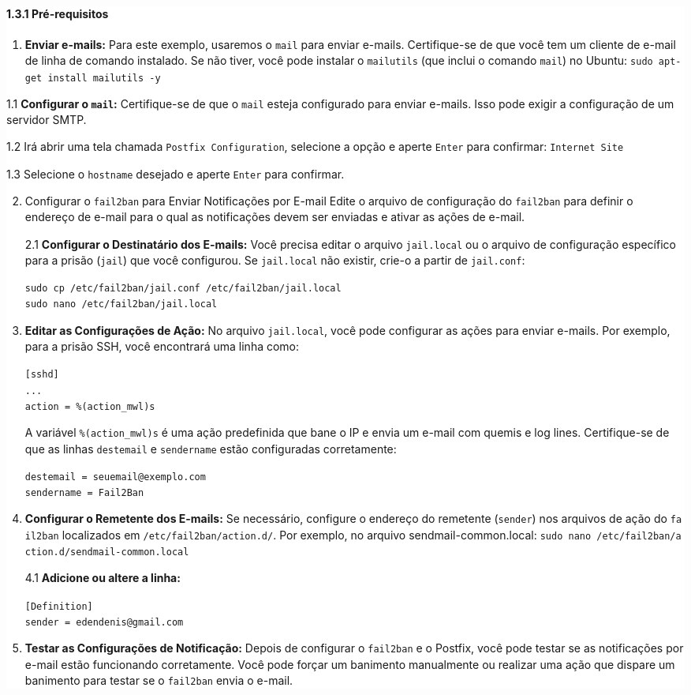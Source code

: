 #### 1.3.1 Pré-requisitos

1. **Enviar e-mails:** Para este exemplo, usaremos o `mail` para enviar e-mails. Certifique-se de que você tem um cliente de e-mail de linha de comando instalado. Se não tiver, você pode instalar o `mailutils` (que inclui o comando `mail`) no Ubuntu: `sudo apt-get install mailutils -y`

1.1 **Configurar o `mail`:** Certifique-se de que o `mail` esteja configurado para enviar e-mails. Isso pode exigir a configuração de um servidor SMTP.

1.2 Irá abrir uma tela chamada `Postfix Configuration`, selecione a opção e aperte `Enter` para confirmar: `Internet Site`

1.3 Selecione o `hostname` desejado e aperte `Enter` para confirmar. 


2. Configurar o `fail2ban` para Enviar Notificações por E-mail
Edite o arquivo de configuração do `fail2ban` para definir o endereço de e-mail para o qual as notificações devem ser enviadas e ativar as ações de e-mail.

    2.1 **Configurar o Destinatário dos E-mails:** Você precisa editar o arquivo `jail.local` ou o arquivo de configuração específico para a prisão (`jail`) que você configurou. Se `jail.local` não existir, crie-o a partir de `jail.conf`:
    
    ```
    sudo cp /etc/fail2ban/jail.conf /etc/fail2ban/jail.local
    sudo nano /etc/fail2ban/jail.local
    ```

3. **Editar as Configurações de Ação:** No arquivo `jail.local`, você pode configurar as ações para enviar e-mails. Por exemplo, para a prisão SSH, você encontrará uma linha como:

    ```
    [sshd]
    ...
    action = %(action_mwl)s
    ```

    A variável `%(action_mwl)s` é uma ação predefinida que bane o IP e envia um e-mail com quemis e log lines. Certifique-se de que as linhas `destemail` e `sendername` estão configuradas corretamente:

    ```
    destemail = seuemail@exemplo.com
    sendername = Fail2Ban
    ```

4. **Configurar o Remetente dos E-mails:** Se necessário, configure o endereço do remetente (`sender`) nos arquivos de ação do `fail2ban` localizados em `/etc/fail2ban/action.d/`. Por exemplo, no arquivo sendmail-common.local: `sudo nano /etc/fail2ban/action.d/sendmail-common.local`

    4.1 **Adicione ou altere a linha:**

    ```
    [Definition]
    sender = edendenis@gmail.com
    ```

5. **Testar as Configurações de Notificação:** Depois de configurar o `fail2ban` e o Postfix, você pode testar se as notificações por e-mail estão funcionando corretamente. Você pode forçar um banimento manualmente ou realizar uma ação que dispare um banimento para testar se o `fail2ban` envia o e-mail.
